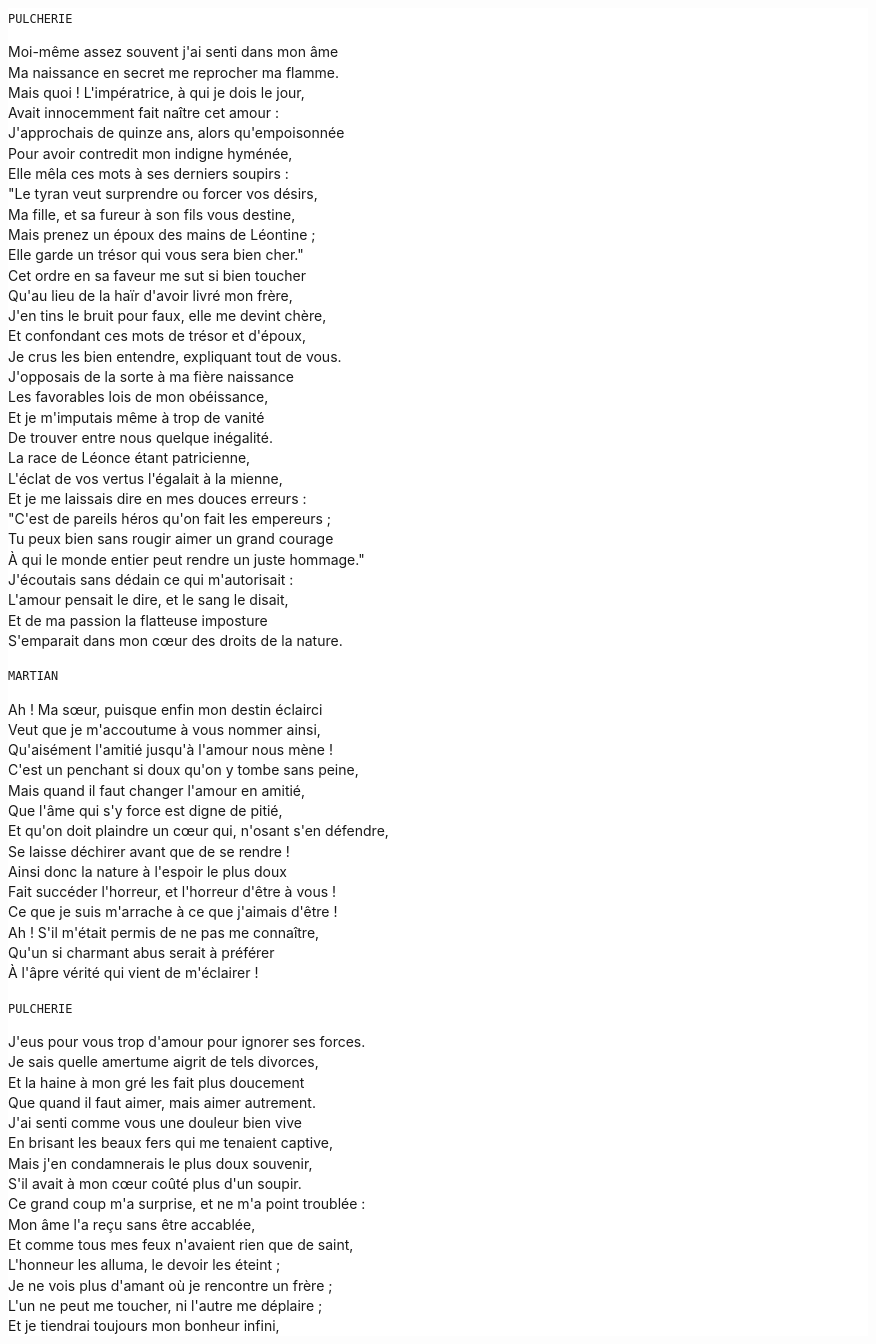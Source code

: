     PULCHERIE
Moi-même assez souvent j'ai senti dans mon âme  
Ma naissance en secret me reprocher ma flamme.  
Mais quoi ! L'impératrice, à qui je dois le jour,  
Avait innocemment fait naître cet amour :  
J'approchais de quinze ans, alors qu'empoisonnée  
Pour avoir contredit mon indigne hyménée,  
Elle mêla ces mots à ses derniers soupirs :  
"Le tyran veut surprendre ou forcer vos désirs,  
Ma fille, et sa fureur à son fils vous destine,  
Mais prenez un époux des mains de Léontine ;  
Elle garde un trésor qui vous sera bien cher."  
Cet ordre en sa faveur me sut si bien toucher  
Qu'au lieu de la haïr d'avoir livré mon frère,  
J'en tins le bruit pour faux, elle me devint chère,  
Et confondant ces mots de trésor et d'époux,  
Je crus les bien entendre, expliquant tout de vous.  
J'opposais de la sorte à ma fière naissance  
Les favorables lois de mon obéissance,  
Et je m'imputais même à trop de vanité  
De trouver entre nous quelque inégalité.  
La race de Léonce étant patricienne,  
L'éclat de vos vertus l'égalait à la mienne,  
Et je me laissais dire en mes douces erreurs :  
"C'est de pareils héros qu'on fait les empereurs ;  
Tu peux bien sans rougir aimer un grand courage  
À qui le monde entier peut rendre un juste hommage."  
J'écoutais sans dédain ce qui m'autorisait :  
L'amour pensait le dire, et le sang le disait,  
Et de ma passion la flatteuse imposture  
S'emparait dans mon cœur des droits de la nature.  

    MARTIAN
Ah ! Ma sœur, puisque enfin mon destin éclairci  
Veut que je m'accoutume à vous nommer ainsi,  
Qu'aisément l'amitié jusqu'à l'amour nous mène !  
C'est un penchant si doux qu'on y tombe sans peine,  
Mais quand il faut changer l'amour en amitié,  
Que l'âme qui s'y force est digne de pitié,  
Et qu'on doit plaindre un cœur qui, n'osant s'en défendre,  
Se laisse déchirer avant que de se rendre !  
Ainsi donc la nature à l'espoir le plus doux  
Fait succéder l'horreur, et l'horreur d'être à vous !  
Ce que je suis m'arrache à ce que j'aimais d'être !  
Ah ! S'il m'était permis de ne pas me connaître,  
Qu'un si charmant abus serait à préférer  
À l'âpre vérité qui vient de m'éclairer !  

    PULCHERIE
J'eus pour vous trop d'amour pour ignorer ses forces.  
Je sais quelle amertume aigrit de tels divorces,  
Et la haine à mon gré les fait plus doucement  
Que quand il faut aimer, mais aimer autrement.  
J'ai senti comme vous une douleur bien vive  
En brisant les beaux fers qui me tenaient captive,  
Mais j'en condamnerais le plus doux souvenir,  
S'il avait à mon cœur coûté plus d'un soupir.  
Ce grand coup m'a surprise, et ne m'a point troublée :  
Mon âme l'a reçu sans être accablée,  
Et comme tous mes feux n'avaient rien que de saint,  
L'honneur les alluma, le devoir les éteint ;  
Je ne vois plus d'amant où je rencontre un frère ;  
L'un ne peut me toucher, ni l'autre me déplaire ;  
Et je tiendrai toujours mon bonheur infini,  